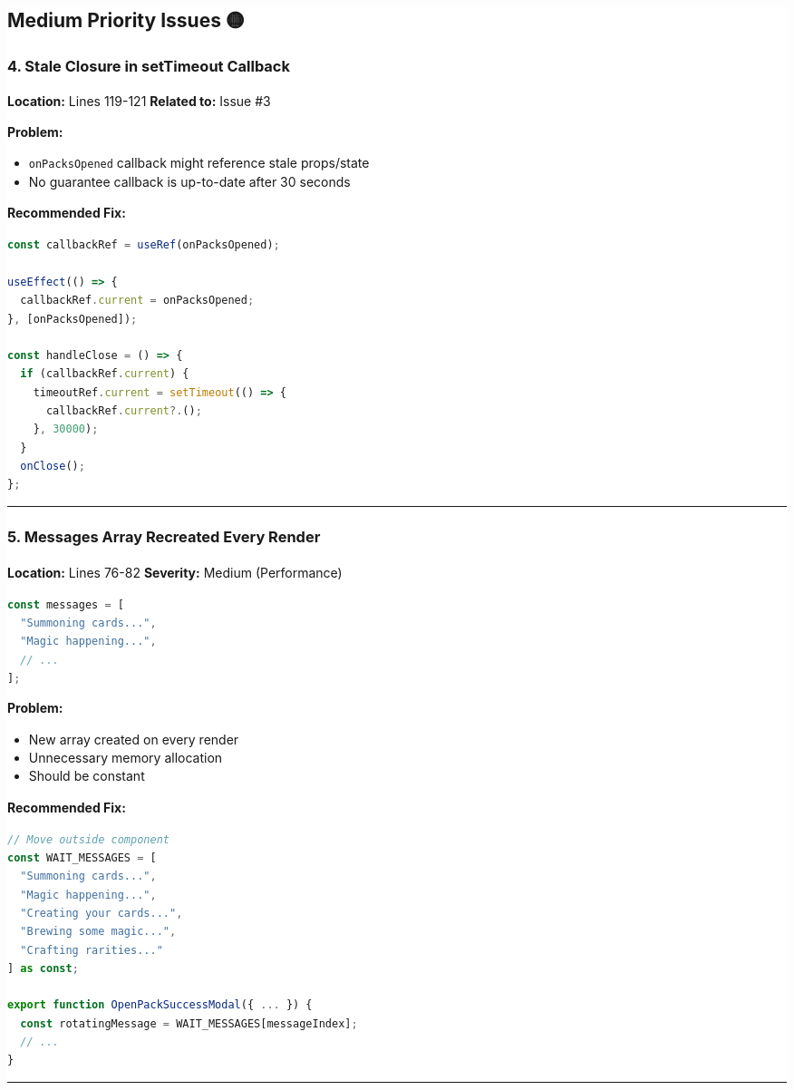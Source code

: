 ## Medium Priority Issues 🟡

### 4. Stale Closure in setTimeout Callback
**Location:** Lines 119-121
**Related to:** Issue #3

**Problem:**
- `onPacksOpened` callback might reference stale props/state
- No guarantee callback is up-to-date after 30 seconds

**Recommended Fix:**
```typescript
const callbackRef = useRef(onPacksOpened);

useEffect(() => {
  callbackRef.current = onPacksOpened;
}, [onPacksOpened]);

const handleClose = () => {
  if (callbackRef.current) {
    timeoutRef.current = setTimeout(() => {
      callbackRef.current?.();
    }, 30000);
  }
  onClose();
};
```

---

### 5. Messages Array Recreated Every Render
**Location:** Lines 76-82
**Severity:** Medium (Performance)

```typescript
const messages = [
  "Summoning cards...",
  "Magic happening...",
  // ...
];
```

**Problem:**
- New array created on every render
- Unnecessary memory allocation
- Should be constant

**Recommended Fix:**
```typescript
// Move outside component
const WAIT_MESSAGES = [
  "Summoning cards...",
  "Magic happening...",
  "Creating your cards...",
  "Brewing some magic...",
  "Crafting rarities..."
] as const;

export function OpenPackSuccessModal({ ... }) {
  const rotatingMessage = WAIT_MESSAGES[messageIndex];
  // ...
}
```

---